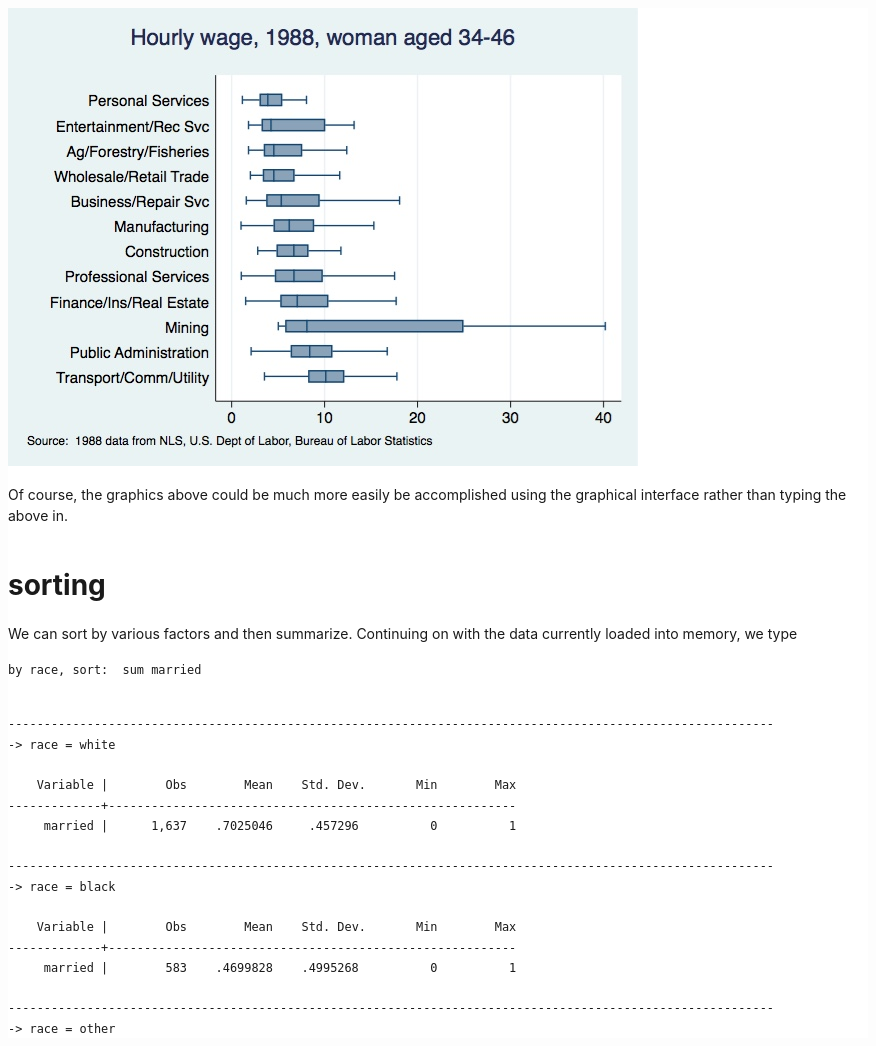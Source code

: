 ![Hourly Wages](https://github.com/JACKMCDONNELL/useful-stata/blob/6c655f6936b67ce6f3575ba74363e0d6a2576787/Graph_2.jpg)

Of course, the graphics above could be much more easily be accomplished using the graphical interface rather than typing the above in.

# sorting

We can sort by various factors and then summarize.  Continuing on with the data currently loaded into memory, we type

```by race, sort:  sum married```

```

-----------------------------------------------------------------------------------------------------------
-> race = white

    Variable |        Obs        Mean    Std. Dev.       Min        Max
-------------+---------------------------------------------------------
     married |      1,637    .7025046     .457296          0          1

-----------------------------------------------------------------------------------------------------------
-> race = black

    Variable |        Obs        Mean    Std. Dev.       Min        Max
-------------+---------------------------------------------------------
     married |        583    .4699828    .4995268          0          1

-----------------------------------------------------------------------------------------------------------
-> race = other
